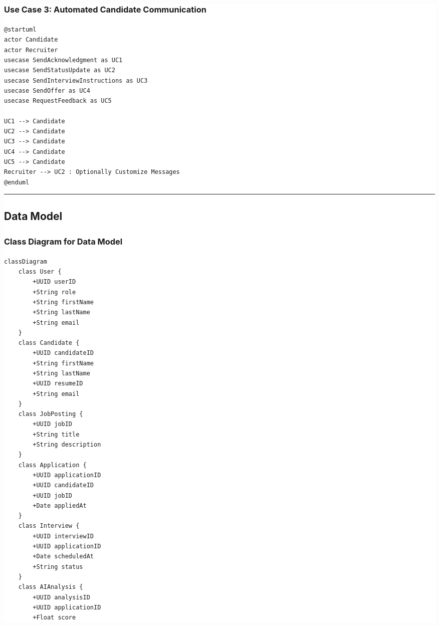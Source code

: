 ### **Use Case 3: Automated Candidate Communication**

```plantuml
@startuml
actor Candidate
actor Recruiter
usecase SendAcknowledgment as UC1
usecase SendStatusUpdate as UC2
usecase SendInterviewInstructions as UC3
usecase SendOffer as UC4
usecase RequestFeedback as UC5

UC1 --> Candidate
UC2 --> Candidate
UC3 --> Candidate
UC4 --> Candidate
UC5 --> Candidate
Recruiter --> UC2 : Optionally Customize Messages
@enduml
```

---

## **Data Model**

### **Class Diagram for Data Model**

```mermaid
classDiagram
    class User {
        +UUID userID
        +String role
        +String firstName
        +String lastName
        +String email
    }
    class Candidate {
        +UUID candidateID
        +String firstName
        +String lastName
        +UUID resumeID
        +String email
    }
    class JobPosting {
        +UUID jobID
        +String title
        +String description
    }
    class Application {
        +UUID applicationID
        +UUID candidateID
        +UUID jobID
        +Date appliedAt
    }
    class Interview {
        +UUID interviewID
        +UUID applicationID
        +Date scheduledAt
        +String status
    }
    class AIAnalysis {
        +UUID analysisID
        +UUID applicationID
        +Float score
```